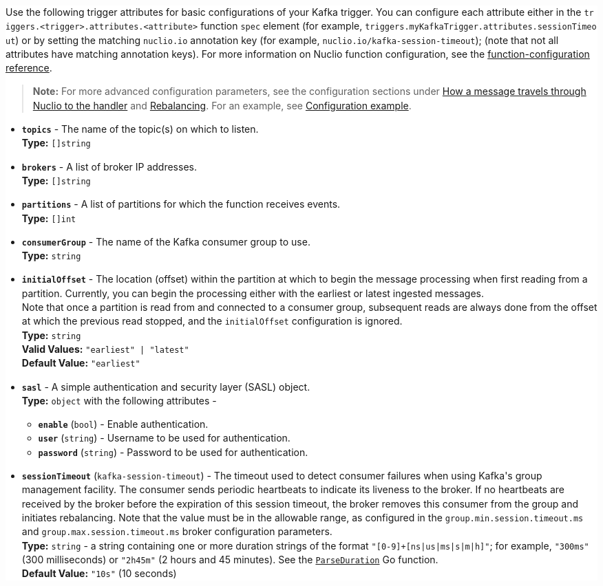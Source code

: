 Use the following trigger attributes for basic configurations of your Kafka trigger.
You can configure each attribute either in the `triggers.<trigger>.attributes.<attribute>` function `spec` element (for example, `triggers.myKafkaTrigger.attributes.sessionTimeout`) or by setting the matching `nuclio.io` annotation key (for example, `nuclio.io/kafka-session-timeout`); (note that not all attributes have matching annotation keys).
For more information on Nuclio function configuration, see the [function-configuration reference](/docs/reference/function-configuration/function-configuration-reference.md).

> **Note:** For more advanced configuration parameters, see the configuration sections under [How a message travels through Nuclio to the handler](#message-course-config-params) and [Rebalancing](#rebalancing-config-params). For an example, see [Configuration example](#config-example).

- <a id="topics"></a>**`topics`** - The name of the topic(s) on which to listen.
  <br/>
  **Type:** `[]string`

- <a id="brokers"></a>**`brokers`** - A list of broker IP addresses.
  <br/>
  **Type:** `[]string`

- <a id="partitions"></a>**`partitions`** - A list of partitions for which the function receives events.
  <br/>
  **Type:** `[]int`

- <a id="consumerGroup"></a>**`consumerGroup`** - The name of the Kafka consumer group to use.
  <br/>
  **Type:** `string`

- <a id="initialOffset"></a>**`initialOffset`** - The location (offset) within the partition at which to begin the message processing when first reading from a partition.
  Currently, you can begin the processing either with the earliest or latest ingested messages.
  <br/>
  Note that once a partition is read from and connected to a consumer group, subsequent reads are always done from the offset at which the previous read stopped, and the `initialOffset` configuration is ignored.
  <br/>
  **Type:** `string`
  <br/>
  **Valid Values:** `"earliest" | "latest"`
  <br/>
  **Default Value:** `"earliest"`

- <a id="sasl"></a>**`sasl`** - A simple authentication and security layer (SASL) object.
  <br/>
  **Type:** `object` with the following attributes -

  - **`enable`** (`bool`) - Enable authentication.
  - **`user`** (`string`) - Username to be used for authentication.
  - **`password`** (`string`) - Password to be used for authentication.

- <a id="sessionTimeout"></a>**`sessionTimeout`** (`kafka-session-timeout`) - The timeout used to detect consumer failures when using Kafka's group management facility. The consumer sends periodic heartbeats to indicate its liveness to the broker. If no heartbeats are received by the broker before the expiration of this session timeout, the broker removes this consumer from the group and initiates rebalancing. Note that the value must be in the allowable range, as configured in the `group.min.session.timeout.ms` and `group.max.session.timeout.ms` broker configuration parameters.
  <br/>
  **Type:** `string` - a string containing one or more duration strings of the format `"[0-9]+[ns|us|ms|s|m|h]"`; for example, `"300ms"` (300 milliseconds) or `"2h45m"` (2 hours and 45 minutes). See the [`ParseDuration`](https://golang.org/pkg/time/#ParseDuration) Go function.
  <br/>
  **Default Value:** `"10s"` (10 seconds)
  